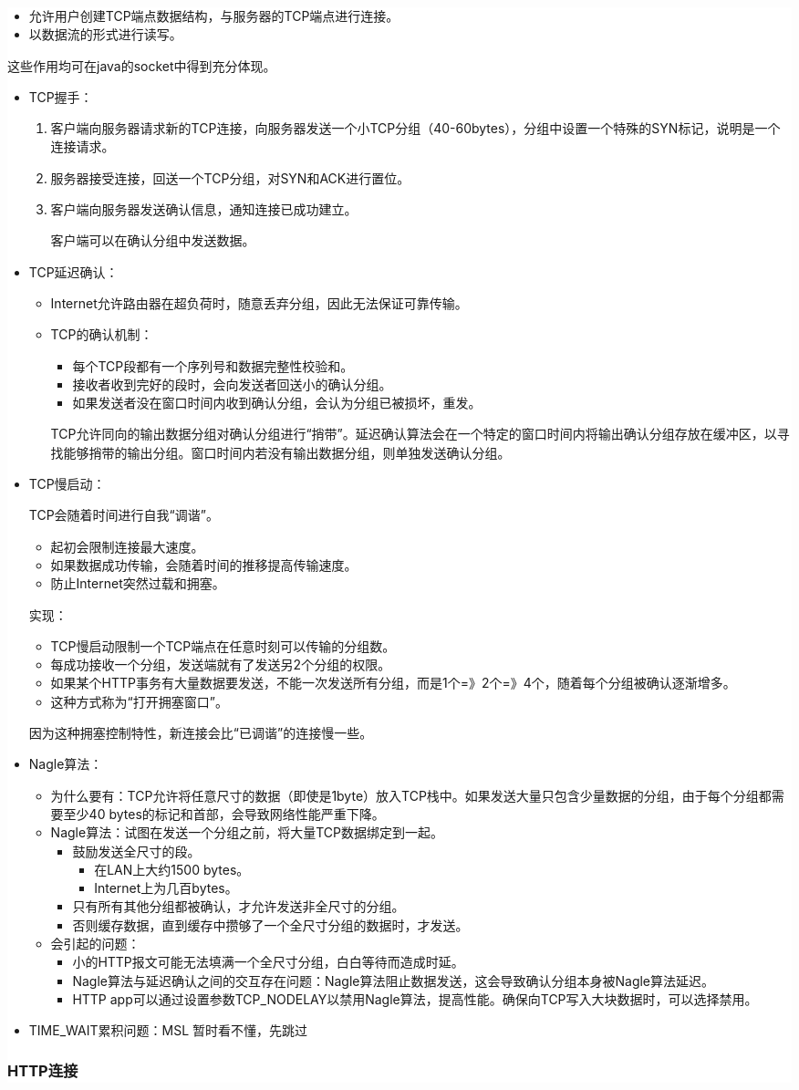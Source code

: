   * 允许用户创建TCP端点数据结构，与服务器的TCP端点进行连接。
  * 以数据流的形式进行读写。

  这些作用均可在java的socket中得到充分体现。

* TCP握手：

  1. 客户端向服务器请求新的TCP连接，向服务器发送一个小TCP分组（40-60bytes），分组中设置一个特殊的SYN标记，说明是一个连接请求。

  2. 服务器接受连接，回送一个TCP分组，对SYN和ACK进行置位。

  3. 客户端向服务器发送确认信息，通知连接已成功建立。

     客户端可以在确认分组中发送数据。

* TCP延迟确认：

  * Internet允许路由器在超负荷时，随意丢弃分组，因此无法保证可靠传输。

  * TCP的确认机制：
    * 每个TCP段都有一个序列号和数据完整性校验和。
    * 接收者收到完好的段时，会向发送者回送小的确认分组。
    * 如果发送者没在窗口时间内收到确认分组，会认为分组已被损坏，重发。
    
    TCP允许同向的输出数据分组对确认分组进行“捎带”。延迟确认算法会在一个特定的窗口时间内将输出确认分组存放在缓冲区，以寻找能够捎带的输出分组。窗口时间内若没有输出数据分组，则单独发送确认分组。

* TCP慢启动：

  TCP会随着时间进行自我“调谐”。

  * 起初会限制连接最大速度。
  * 如果数据成功传输，会随着时间的推移提高传输速度。
  * 防止Internet突然过载和拥塞。

  实现：

  * TCP慢启动限制一个TCP端点在任意时刻可以传输的分组数。
  * 每成功接收一个分组，发送端就有了发送另2个分组的权限。
  * 如果某个HTTP事务有大量数据要发送，不能一次发送所有分组，而是1个=》2个=》4个，随着每个分组被确认逐渐增多。
  * 这种方式称为“打开拥塞窗口”。

  因为这种拥塞控制特性，新连接会比“已调谐”的连接慢一些。

* Nagle算法：
  * 为什么要有：TCP允许将任意尺寸的数据（即使是1byte）放入TCP栈中。如果发送大量只包含少量数据的分组，由于每个分组都需要至少40 bytes的标记和首部，会导致网络性能严重下降。
  * Nagle算法：试图在发送一个分组之前，将大量TCP数据绑定到一起。
    * 鼓励发送全尺寸的段。
      * 在LAN上大约1500 bytes。
      * Internet上为几百bytes。
    * 只有所有其他分组都被确认，才允许发送非全尺寸的分组。
    * 否则缓存数据，直到缓存中攒够了一个全尺寸分组的数据时，才发送。
  * 会引起的问题：
    * 小的HTTP报文可能无法填满一个全尺寸分组，白白等待而造成时延。
    * Nagle算法与延迟确认之间的交互存在问题：Nagle算法阻止数据发送，这会导致确认分组本身被Nagle算法延迟。
    * HTTP app可以通过设置参数TCP_NODELAY以禁用Nagle算法，提高性能。确保向TCP写入大块数据时，可以选择禁用。

* TIME_WAIT累积问题：MSL 暂时看不懂，先跳过

### HTTP连接
